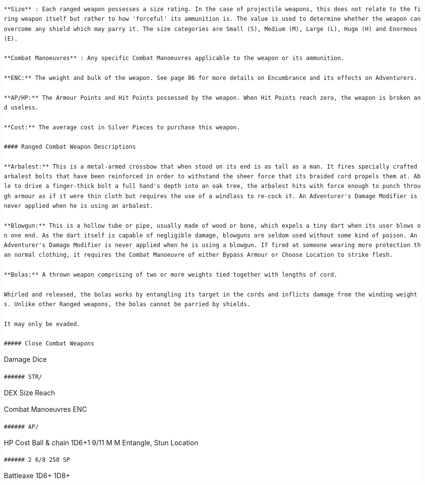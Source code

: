 ```
**Size** : Each ranged weapon possesses a size rating. In the case of projectile weapons, this does not relate to the firing weapon itself but rather to how 'forceful' its ammunition is. The value is used to determine whether the weapon can overcome any shield which may parry it. The size categories are Small (S), Medium (M), Large (L), Huge (H) and Enormous (E).

**Combat Manoeuvres** : Any specific Combat Manoeuvres applicable to the weapon or its ammunition.

**ENC:** The weight and bulk of the weapon. See page 86 for more details on Encumbrance and its effects on Adventurers.

**AP/HP:** The Armour Points and Hit Points possessed by the weapon. When Hit Points reach zero, the weapon is broken and useless.

**Cost:** The average cost in Silver Pieces to purchase this weapon.

#### Ranged Combat Weapon Descriptions

**Arbalest:** This is a metal-armed crossbow that when stood on its end is as tall as a man. It fires specially crafted arbalest bolts that have been reinforced in order to withstand the sheer force that its braided cord propels them at. Able to drive a finger-thick bolt a full hand's depth into an oak tree, the arbalest hits with force enough to punch through armour as if it were thin cloth but requires the use of a windlass to re-cock it. An Adventurer's Damage Modifier is never applied when he is using an arbalest.

**Blowgun:** This is a hollow tube or pipe, usually made of wood or bone, which expels a tiny dart when its user blows on one end. As the dart itself is capable of negligible damage, blowguns are seldom used without some kind of poison. An Adventurer's Damage Modifier is never applied when he is using a blowgun. If fired at someone wearing more protection than normal clothing, it requires the Combat Manoeuvre of either Bypass Armour or Choose Location to strike flesh.

**Bolas:** A thrown weapon comprising of two or more weights tied together with lengths of cord.

Whirled and released, the bolas works by entangling its target in the cords and inflicts damage from the winding weights. Unlike other Ranged weapons, the bolas cannot be parried by shields.

It may only be evaded.

##### Close Combat Weapons

```
Damage
Dice
```
###### STR/

```
DEX Size Reach
```
```
Combat
Manoeuvres ENC
```
###### AP/

```
HP Cost
Ball & chain 1D6+1 9/11 M M Entangle,
Stun Location
```
###### 2 6/8 250 SP

```
Battleaxe 1D6+
1D8+
```
```